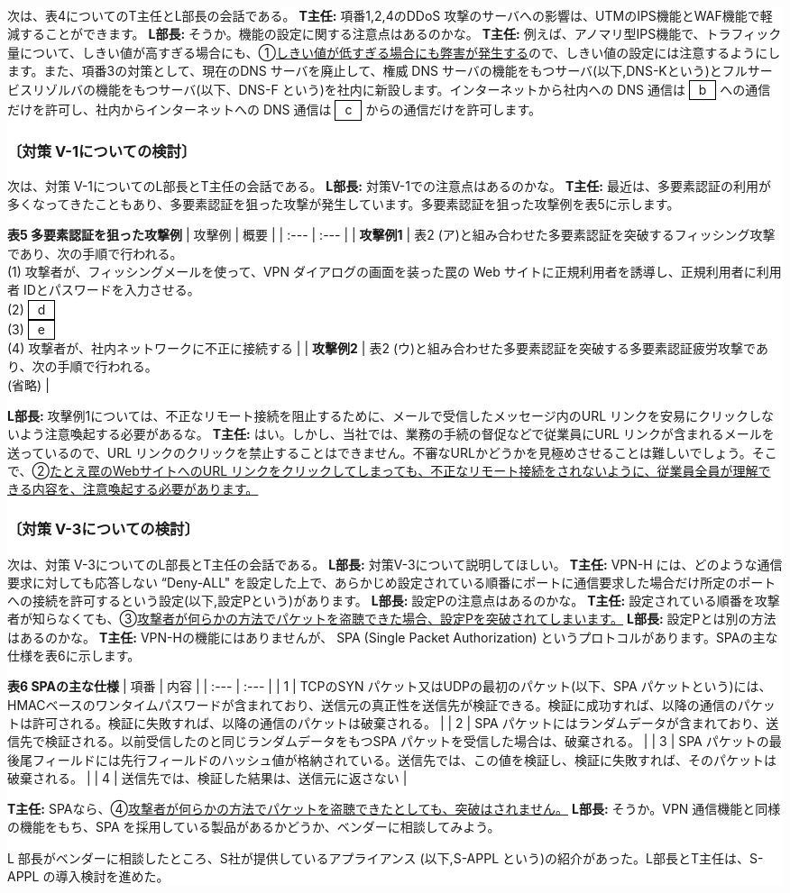 次は、表4についてのT主任とL部長の会話である。
**T主任:** 項番1,2,4のDDoS 攻撃のサーバへの影響は、UTMのIPS機能とWAF機能で軽減することができます。
**L部長:** そうか。機能の設定に関する注意点はあるのかな。
**T主任:** 例えば、アノマリ型IPS機能で、トラフィック量について、しきい値が高すぎる場合にも、①<u>しきい値が低すぎる場合にも弊害が発生する</u>ので、しきい値の設定には注意するようにします。また、項番3の対策として、現在のDNS サーバを廃止して、権威 DNS サーバの機能をもつサーバ(以下,DNS-Kという)とフルサービスリゾルバの機能をもつサーバ(以下、DNS-F という)を社内に新設します。インターネットから社内への DNS 通信は <span style="display:inline-block; border: 1px solid black; padding: 0 10px; text-align: center;">b</span> への通信だけを許可し、社内からインターネットへの DNS 通信は <span style="display:inline-block; border: 1px solid black; padding: 0 10px; text-align: center;">c</span> からの通信だけを許可します。

### 〔対策 V-1についての検討〕

次は、対策 V-1についてのL部長とT主任の会話である。
**L部長:** 対策V-1での注意点はあるのかな。
**T主任:** 最近は、多要素認証の利用が多くなってきたこともあり、多要素認証を狙った攻撃が発生しています。多要素認証を狙った攻撃例を表5に示します。

**表5 多要素認証を狙った攻撃例**
| 攻擊例 | 概要 |
| :--- | :--- |
| **攻擊例1** | 表2 (ア)と組み合わせた多要素認証を突破するフィッシング攻撃であり、次の手順で行われる。<br>(1) 攻撃者が、フィッシングメールを使って、VPN ダイアログの画面を装った罠の Web サイトに正規利用者を誘導し、正規利用者に利用者 IDとパスワードを入力させる。<br>(2) <span style="display:inline-block; border: 1px solid black; padding: 0 10px; text-align: center;">d</span> <br>(3) <span style="display:inline-block; border: 1px solid black; padding: 0 10px; text-align: center;">e</span> <br>(4) 攻撃者が、社内ネットワークに不正に接続する |
| **攻擊例2** | 表2 (ウ)と組み合わせた多要素認証を突破する多要素認証疲労攻撃であり、次の手順で行われる。<br>(省略) |

**L部長:** 攻擊例1については、不正なリモート接続を阻止するために、メールで受信したメッセージ内のURL リンクを安易にクリックしないよう注意喚起する必要があるな。
**T主任:** はい。しかし、当社では、業務の手続の督促などで従業員にURL リンクが含まれるメールを送っているので、URL リンクのクリックを禁止することはできません。不審なURLかどうかを見極めさせることは難しいでしょう。そこで、②<u>たとえ罠のWebサイトへのURL リンクをクリックしてしまっても、不正なリモート接続をされないように、従業員全員が理解できる内容を、注意喚起する必要があります。</u>

### 〔対策 V-3についての検討〕

次は、対策 V-3についてのL部長とT主任の会話である。
**L部長:** 対策V-3について説明してほしい。
**T主任:** VPN-H には、どのような通信要求に対しても応答しない “Deny-ALL" を設定した上で、あらかじめ設定されている順番にポートに通信要求した場合だけ所定のポートへの接続を許可するという設定(以下,設定Pという)があります。
**L部長:** 設定Pの注意点はあるのかな。
**T主任:** 設定されている順番を攻撃者が知らなくても、③<u>攻撃者が何らかの方法でパケットを盗聴できた場合、設定Pを突破されてしまいます。</u>
**L部長:** 設定Pとは別の方法はあるのかな。
**T主任:** VPN-Hの機能にはありませんが、 SPA (Single Packet Authorization) というプロトコルがあります。SPAの主な仕様を表6に示します。

**表6 SPAの主な仕様**
| 項番 | 内容 |
| :--- | :--- |
| 1 | TCPのSYN パケット又はUDPの最初のパケット(以下、SPA パケットという)には、HMACベースのワンタイムパスワードが含まれており、送信元の真正性を送信先が検証できる。検証に成功すれば、以降の通信のパケットは許可される。検証に失敗すれば、以降の通信のパケットは破棄される。 |
| 2 | SPA パケットにはランダムデータが含まれており、送信先で検証される。以前受信したのと同じランダムデータをもつSPA パケットを受信した場合は、破棄される。 |
| 3 | SPA パケットの最後尾フィールドには先行フィールドのハッシュ値が格納されている。送信先では、この値を検証し、検証に失敗すれば、そのパケットは破棄される。 |
| 4 | 送信先では、検証した結果は、送信元に返さない |

**T主任:** SPAなら、④<u>攻撃者が何らかの方法でパケットを盗聴できたとしても、突破はされません。</u>
**L部長:** そうか。VPN 通信機能と同様の機能をもち、SPA を採用している製品があるかどうか、ベンダーに相談してみよう。

L 部長がベンダーに相談したところ、S社が提供しているアプライアンス (以下,S-APPL という)の紹介があった。L部長とT主任は、S-APPL の導入検討を進めた。
